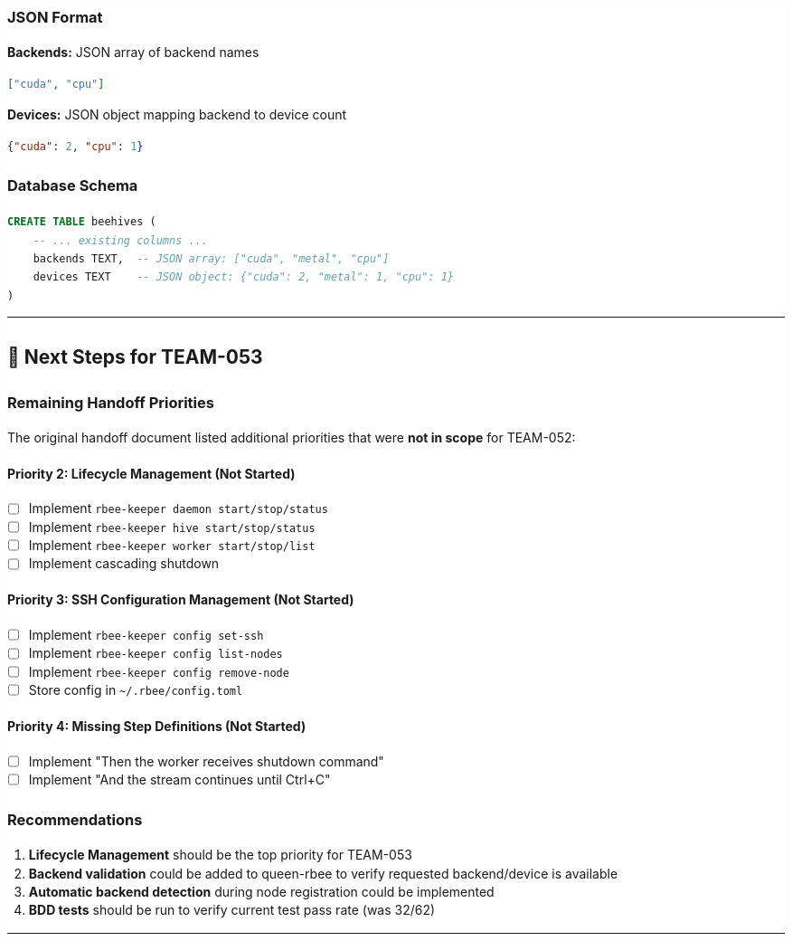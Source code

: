 ### JSON Format

**Backends:** JSON array of backend names
```json
["cuda", "cpu"]
```

**Devices:** JSON object mapping backend to device count
```json
{"cuda": 2, "cpu": 1}
```

### Database Schema

```sql
CREATE TABLE beehives (
    -- ... existing columns ...
    backends TEXT,  -- JSON array: ["cuda", "metal", "cpu"]
    devices TEXT    -- JSON object: {"cuda": 2, "metal": 1, "cpu": 1}
)
```

---

## 🚀 Next Steps for TEAM-053

### Remaining Handoff Priorities

The original handoff document listed additional priorities that were **not in scope** for TEAM-052:

#### Priority 2: Lifecycle Management (Not Started)
- [ ] Implement `rbee-keeper daemon start/stop/status`
- [ ] Implement `rbee-keeper hive start/stop/status`
- [ ] Implement `rbee-keeper worker start/stop/list`
- [ ] Implement cascading shutdown

#### Priority 3: SSH Configuration Management (Not Started)
- [ ] Implement `rbee-keeper config set-ssh`
- [ ] Implement `rbee-keeper config list-nodes`
- [ ] Implement `rbee-keeper config remove-node`
- [ ] Store config in `~/.rbee/config.toml`

#### Priority 4: Missing Step Definitions (Not Started)
- [ ] Implement "Then the worker receives shutdown command"
- [ ] Implement "And the stream continues until Ctrl+C"

### Recommendations

1. **Lifecycle Management** should be the top priority for TEAM-053
2. **Backend validation** could be added to queen-rbee to verify requested backend/device is available
3. **Automatic backend detection** during node registration could be implemented
4. **BDD tests** should be run to verify current test pass rate (was 32/62)

---
